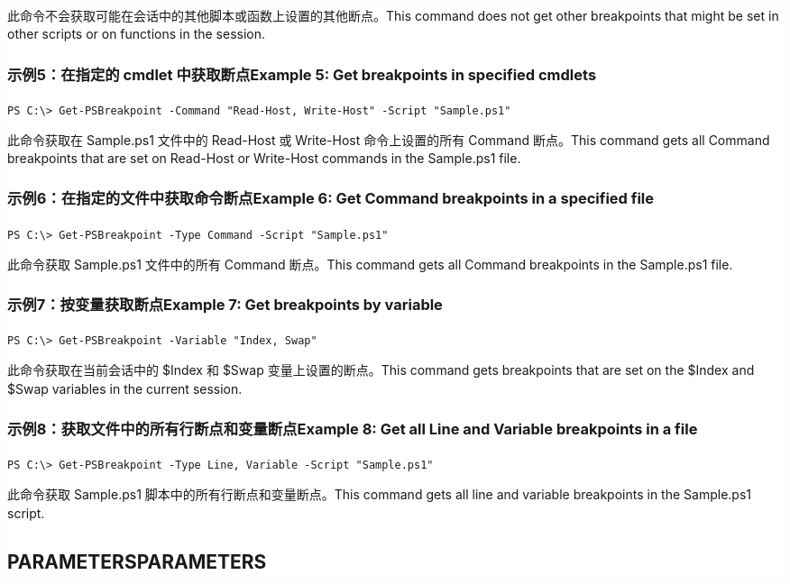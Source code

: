 <span data-ttu-id="f61cf-132">此命令不会获取可能在会话中的其他脚本或函数上设置的其他断点。</span><span class="sxs-lookup"><span data-stu-id="f61cf-132">This command does not get other breakpoints that might be set in other scripts or on functions in the session.</span></span>

### <span data-ttu-id="f61cf-133">示例5：在指定的 cmdlet 中获取断点</span><span class="sxs-lookup"><span data-stu-id="f61cf-133">Example 5: Get breakpoints in specified cmdlets</span></span>

```
PS C:\> Get-PSBreakpoint -Command "Read-Host, Write-Host" -Script "Sample.ps1"
```

<span data-ttu-id="f61cf-134">此命令获取在 Sample.ps1 文件中的 Read-Host 或 Write-Host 命令上设置的所有 Command 断点。</span><span class="sxs-lookup"><span data-stu-id="f61cf-134">This command gets all Command breakpoints that are set on Read-Host or Write-Host commands in the Sample.ps1 file.</span></span>

### <span data-ttu-id="f61cf-135">示例6：在指定的文件中获取命令断点</span><span class="sxs-lookup"><span data-stu-id="f61cf-135">Example 6: Get Command breakpoints in a specified file</span></span>

```
PS C:\> Get-PSBreakpoint -Type Command -Script "Sample.ps1"
```

<span data-ttu-id="f61cf-136">此命令获取 Sample.ps1 文件中的所有 Command 断点。</span><span class="sxs-lookup"><span data-stu-id="f61cf-136">This command gets all Command breakpoints in the Sample.ps1 file.</span></span>

### <span data-ttu-id="f61cf-137">示例7：按变量获取断点</span><span class="sxs-lookup"><span data-stu-id="f61cf-137">Example 7: Get breakpoints by variable</span></span>

```
PS C:\> Get-PSBreakpoint -Variable "Index, Swap"
```

<span data-ttu-id="f61cf-138">此命令获取在当前会话中的 $Index 和 $Swap 变量上设置的断点。</span><span class="sxs-lookup"><span data-stu-id="f61cf-138">This command gets breakpoints that are set on the $Index and $Swap variables in the current session.</span></span>

### <span data-ttu-id="f61cf-139">示例8：获取文件中的所有行断点和变量断点</span><span class="sxs-lookup"><span data-stu-id="f61cf-139">Example 8: Get all Line and Variable breakpoints in a file</span></span>

```
PS C:\> Get-PSBreakpoint -Type Line, Variable -Script "Sample.ps1"
```

<span data-ttu-id="f61cf-140">此命令获取 Sample.ps1 脚本中的所有行断点和变量断点。</span><span class="sxs-lookup"><span data-stu-id="f61cf-140">This command gets all line and variable breakpoints in the Sample.ps1 script.</span></span>

## <span data-ttu-id="f61cf-141">PARAMETERS</span><span class="sxs-lookup"><span data-stu-id="f61cf-141">PARAMETERS</span></span>
